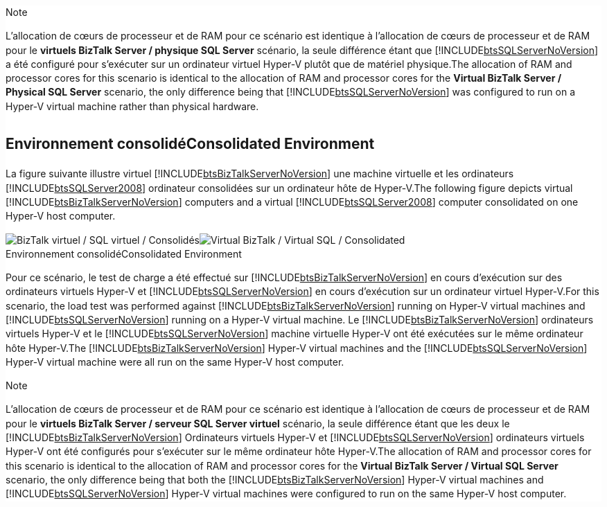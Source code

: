   
> [!NOTE]  
>  <span data-ttu-id="74f7d-161">L’allocation de cœurs de processeur et de RAM pour ce scénario est identique à l’allocation de cœurs de processeur et de RAM pour le **virtuels BizTalk Server / physique SQL Server** scénario, la seule différence étant que [!INCLUDE[btsSQLServerNoVersion](../includes/btssqlservernoversion-md.md)] a été configuré pour s’exécuter sur un ordinateur virtuel Hyper-V plutôt que de matériel physique.</span><span class="sxs-lookup"><span data-stu-id="74f7d-161">The allocation of RAM and processor cores for this scenario is identical to the allocation of RAM and processor cores for the **Virtual BizTalk Server / Physical SQL Server** scenario, the only difference being that [!INCLUDE[btsSQLServerNoVersion](../includes/btssqlservernoversion-md.md)] was configured to run on a Hyper-V virtual machine rather than physical hardware.</span></span>  
  
## <a name="consolidated-environment"></a><span data-ttu-id="74f7d-162">Environnement consolidé</span><span class="sxs-lookup"><span data-stu-id="74f7d-162">Consolidated Environment</span></span>  
 <span data-ttu-id="74f7d-163">La figure suivante illustre virtuel [!INCLUDE[btsBizTalkServerNoVersion](../includes/btsbiztalkservernoversion-md.md)] une machine virtuelle et les ordinateurs [!INCLUDE[btsSQLServer2008](../includes/btssqlserver2008-md.md)] ordinateur consolidées sur un ordinateur hôte de Hyper-V.</span><span class="sxs-lookup"><span data-stu-id="74f7d-163">The following figure depicts virtual [!INCLUDE[btsBizTalkServerNoVersion](../includes/btsbiztalkservernoversion-md.md)] computers and a virtual [!INCLUDE[btsSQLServer2008](../includes/btssqlserver2008-md.md)] computer consolidated on one Hyper-V host computer.</span></span>  
  
 <span data-ttu-id="74f7d-164">![BizTalk virtuel &#47; SQL virtuel &#47; Consolidés](../technical-guides/media/archvirtualbts-virtualsql-consolidated.gif "ArchVirtualBTS_VirtualSQL_Consolidated")</span><span class="sxs-lookup"><span data-stu-id="74f7d-164">![Virtual BizTalk &#47; Virtual SQL &#47; Consolidated](../technical-guides/media/archvirtualbts-virtualsql-consolidated.gif "ArchVirtualBTS_VirtualSQL_Consolidated")</span></span>  
<span data-ttu-id="74f7d-165">Environnement consolidé</span><span class="sxs-lookup"><span data-stu-id="74f7d-165">Consolidated Environment</span></span>  
  
 <span data-ttu-id="74f7d-166">Pour ce scénario, le test de charge a été effectué sur [!INCLUDE[btsBizTalkServerNoVersion](../includes/btsbiztalkservernoversion-md.md)] en cours d’exécution sur des ordinateurs virtuels Hyper-V et [!INCLUDE[btsSQLServerNoVersion](../includes/btssqlservernoversion-md.md)] en cours d’exécution sur un ordinateur virtuel Hyper-V.</span><span class="sxs-lookup"><span data-stu-id="74f7d-166">For this scenario, the load test was performed against [!INCLUDE[btsBizTalkServerNoVersion](../includes/btsbiztalkservernoversion-md.md)] running on Hyper-V virtual machines and [!INCLUDE[btsSQLServerNoVersion](../includes/btssqlservernoversion-md.md)] running on a Hyper-V virtual machine.</span></span> <span data-ttu-id="74f7d-167">Le [!INCLUDE[btsBizTalkServerNoVersion](../includes/btsbiztalkservernoversion-md.md)] ordinateurs virtuels Hyper-V et le [!INCLUDE[btsSQLServerNoVersion](../includes/btssqlservernoversion-md.md)] machine virtuelle Hyper-V ont été exécutées sur le même ordinateur hôte Hyper-V.</span><span class="sxs-lookup"><span data-stu-id="74f7d-167">The [!INCLUDE[btsBizTalkServerNoVersion](../includes/btsbiztalkservernoversion-md.md)] Hyper-V virtual machines and the [!INCLUDE[btsSQLServerNoVersion](../includes/btssqlservernoversion-md.md)] Hyper-V virtual machine were all run on the same Hyper-V host computer.</span></span>  
  
> [!NOTE]  
>  <span data-ttu-id="74f7d-168">L’allocation de cœurs de processeur et de RAM pour ce scénario est identique à l’allocation de cœurs de processeur et de RAM pour le **virtuels BizTalk Server / serveur SQL Server virtuel** scénario, la seule différence étant que les deux le [!INCLUDE[btsBizTalkServerNoVersion](../includes/btsbiztalkservernoversion-md.md)] Ordinateurs virtuels Hyper-V et [!INCLUDE[btsSQLServerNoVersion](../includes/btssqlservernoversion-md.md)] ordinateurs virtuels Hyper-V ont été configurés pour s’exécuter sur le même ordinateur hôte Hyper-V.</span><span class="sxs-lookup"><span data-stu-id="74f7d-168">The allocation of RAM and processor cores for this scenario is identical to the allocation of RAM and processor cores for the **Virtual BizTalk Server / Virtual SQL Server** scenario, the only difference being that both the [!INCLUDE[btsBizTalkServerNoVersion](../includes/btsbiztalkservernoversion-md.md)] Hyper-V virtual machines and [!INCLUDE[btsSQLServerNoVersion](../includes/btssqlservernoversion-md.md)] Hyper-V virtual machines were configured to run on the same Hyper-V host computer.</span></span>  
  